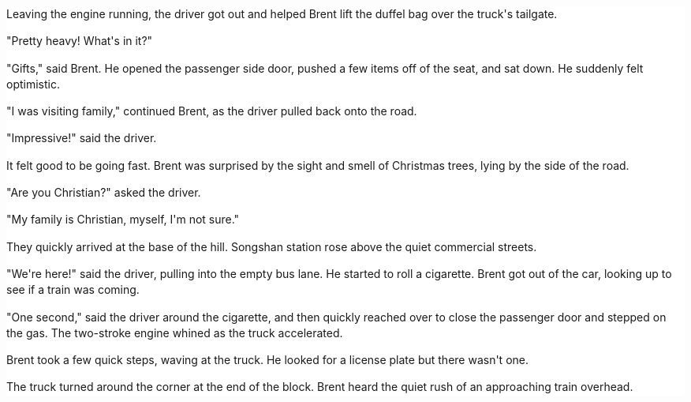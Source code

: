 Leaving the engine running, the driver got out and helped Brent lift the duffel
bag over the truck's tailgate.

"Pretty heavy! What's in it?"

"Gifts," said Brent. He opened the passenger side door, pushed a few items off
of the seat, and sat down. He suddenly felt optimistic.

"I was visiting family," continued Brent, as the driver pulled back onto the
road.

"Impressive!" said the driver.

It felt good to be going fast. Brent was surprised by the sight and smell of
Christmas trees, lying by the side of the road.

"Are you Christian?" asked the driver.

"My family is Christian, myself, I'm not sure."

They quickly arrived at the base of the hill. Songshan station rose above the
quiet commercial streets.

"We're here!" said the driver, pulling into the empty bus lane. He started to
roll a cigarette. Brent got out of the car, looking up to see if a train was
coming.

"One second," said the driver around the cigarette, and then quickly reached
over to close the passenger door and stepped on the gas. The two-stroke engine
whined as the truck accelerated.

Brent took a few quick steps, waving at the truck. He looked for a license plate
but there wasn't one.

The truck turned around the corner at the end of the block. Brent heard the
quiet rush of an approaching train overhead.
